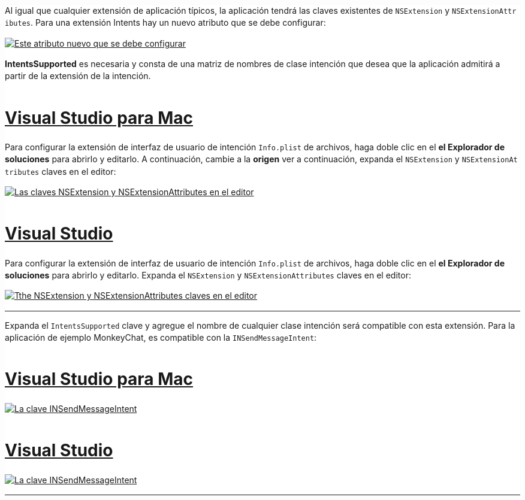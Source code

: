 Al igual que cualquier extensión de aplicación típicos, la aplicación tendrá las claves existentes de `NSExtension` y `NSExtensionAttributes`. Para una extensión Intents hay un nuevo atributo que se debe configurar:

[![](implementing-sirikit-images/intents03.png "Este atributo nuevo que se debe configurar")](implementing-sirikit-images/intents03.png#lightbox)

**IntentsSupported** es necesaria y consta de una matriz de nombres de clase intención que desea que la aplicación admitirá a partir de la extensión de la intención.

# <a name="visual-studio-for-mactabmacos"></a>[Visual Studio para Mac](#tab/macos)

Para configurar la extensión de interfaz de usuario de intención `Info.plist` de archivos, haga doble clic en el **el Explorador de soluciones** para abrirlo y editarlo. A continuación, cambie a la **origen** ver a continuación, expanda el `NSExtension` y `NSExtensionAttributes` claves en el editor:

[![](implementing-sirikit-images/intents04.png "Las claves NSExtension y NSExtensionAttributes en el editor")](implementing-sirikit-images/intents04.png#lightbox)

# <a name="visual-studiotabwindows"></a>[Visual Studio](#tab/windows)

Para configurar la extensión de interfaz de usuario de intención `Info.plist` de archivos, haga doble clic en el **el Explorador de soluciones** para abrirlo y editarlo. Expanda el `NSExtension` y `NSExtensionAttributes` claves en el editor:

[![](implementing-sirikit-images/intents04w.png "Tthe NSExtension y NSExtensionAttributes claves en el editor")](implementing-sirikit-images/intents04w.png#lightbox)

-----

Expanda el `IntentsSupported` clave y agregue el nombre de cualquier clase intención será compatible con esta extensión. Para la aplicación de ejemplo MonkeyChat, es compatible con la `INSendMessageIntent`:

# <a name="visual-studio-for-mactabmacos"></a>[Visual Studio para Mac](#tab/macos)

[![](implementing-sirikit-images/intents15.png "La clave INSendMessageIntent")](implementing-sirikit-images/intents15.png#lightbox)

# <a name="visual-studiotabwindows"></a>[Visual Studio](#tab/windows)

[![](implementing-sirikit-images/intents15w.png "La clave INSendMessageIntent")](implementing-sirikit-images/intents15w.png#lightbox)

-----
